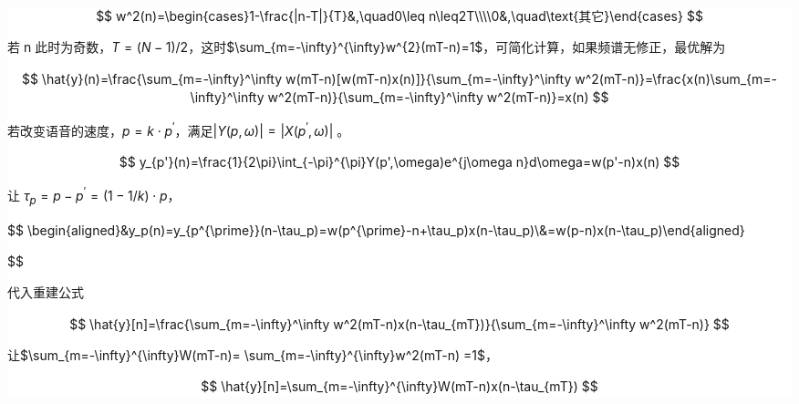 $$
w^2(n)=\begin{cases}1-\frac{|n-T|}{T}&,\quad0\leq n\leq2T\\\\0&,\quad\text{其它}\end{cases}
$$

若 n 此时为奇数，$T = (N-1)/2$，这时$\sum_{m=-\infty}^{\infty}w^{2}(mT-n)=1$，可简化计算，如果频谱无修正，最优解为

$$
\hat{y}(n)=\frac{\sum_{m=-\infty}^\infty w(mT-n)[w(mT-n)x(n)]}{\sum_{m=-\infty}^\infty w^2(mT-n)}=\frac{x(n)\sum_{m=-\infty}^\infty w^2(mT-n)}{\sum_{m=-\infty}^\infty w^2(mT-n)}=x(n)
$$

若改变语音的速度，$p=k\cdot p^{\prime}$，满足$|Y(p,\omega)|=|X(p^{\prime},\omega)|$ 。

$$
y_{p'}(n)=\frac{1}{2\pi}\int_{-\pi}^{\pi}Y(p',\omega)e^{j\omega n}d\omega=w(p'-n)x(n)
$$

让 $\tau_p=p-p^{\prime}=(1-1/k)\cdot p$，

$$
\begin{aligned}&y_p(n)=y_{p^{\prime}}(n-\tau_p)=w(p^{\prime}-n+\tau_p)x(n-\tau_p)\\&=w(p-n)x(n-\tau_p)\end{aligned}

$$

代入重建公式

$$
\hat{y}[n]=\frac{\sum_{m=-\infty}^\infty w^2(mT-n)x(n-\tau_{mT})}{\sum_{m=-\infty}^\infty w^2(mT-n)}
$$

让$\sum_{m=-\infty}^{\infty}W(mT-n)= \sum_{m=-\infty}^{\infty}w^2(mT-n) =1$，

$$
\hat{y}[n]=\sum_{m=-\infty}^{\infty}W(mT-n)x(n-\tau_{mT})
$$
